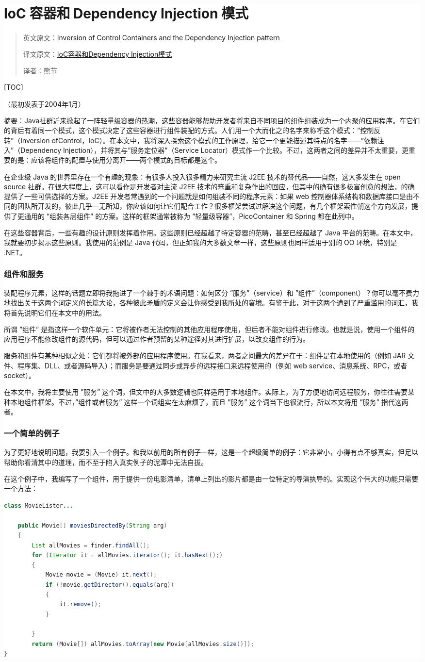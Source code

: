 # IoC 容器和 Dependency Injection 模式

> 英文原文：[Inversion of Control Containers and the Dependency Injection pattern](https://martinfowler.com/articles/injection.html)
>
> 译文原文：[IoC容器和Dependency Injection模式](http://insights.thoughtworkers.org/injection/)
>
> 译者：熊节

[TOC]

（最初发表于2004年1月）

摘要：Java社群近来掀起了一阵轻量级容器的热潮，这些容器能够帮助开发者将来自不同项目的组件组装成为一个内聚的应用程序。在它们的背后有着同一个模式，这个模式决定了这些容器进行组件装配的方式。人们用一个大而化之的名字来称呼这个模式：”控制反转”（Inversion ofControl，IoC）。在本文中，我将深入探索这个模式的工作原理，给它一个更能描述其特点的名字——”依赖注入”（Dependency Injection），并将其与”服务定位器”（Service Locator）模式作一个比较。不过，这两者之间的差异并不太重要，更重要的是：应该将组件的配置与使用分离开——两个模式的目标都是这个。

 

在企业级 Java 的世界里存在一个有趣的现象：有很多人投入很多精力来研究主流 J2EE 技术的替代品——自然，这大多发生在 open source 社群。在很大程度上，这可以看作是开发者对主流 J2EE 技术的笨重和复杂作出的回应，但其中的确有很多极富创意的想法，的确提供了一些可供选择的方案。J2EE 开发者常遇到的一个问题就是如何组装不同的程序元素：如果 web 控制器体系结构和数据库接口是由不同的团队所开发的，彼此几乎一无所知，你应该如何让它们配合工作？很多框架尝试过解决这个问题，有几个框架索性朝这个方向发展，提供了更通用的 ”组装各层组件” 的方案。这样的框架通常被称为 ”轻量级容器”，PicoContainer 和 Spring 都在此列中。

在这些容器背后，一些有趣的设计原则发挥着作用。这些原则已经超越了特定容器的范畴，甚至已经超越了 Java 平台的范畴。在本文中，我就要初步揭示这些原则。我使用的范例是 Java 代码，但正如我的大多数文章一样，这些原则也同样适用于别的 OO 环境，特别是 .NET。

### 组件和服务

装配程序元素，这样的话题立即将我拖进了一个棘手的术语问题：如何区分 ”服务”（service）和 ”组件”（component）？你可以毫不费力地找出关于这两个词定义的长篇大论，各种彼此矛盾的定义会让你感受到我所处的窘境。有鉴于此，对于这两个遭到了严重滥用的词汇，我将首先说明它们在本文中的用法。

所谓 ”组件” 是指这样一个软件单元：它将被作者无法控制的其他应用程序使用，但后者不能对组件进行修改。也就是说，使用一个组件的应用程序不能修改组件的源代码，但可以通过作者预留的某种途径对其进行扩展，以改变组件的行为。

服务和组件有某种相似之处：它们都将被外部的应用程序使用。在我看来，两者之间最大的差异在于：组件是在本地使用的（例如 JAR 文件、程序集、DLL、或者源码导入）；而服务是要通过同步或异步的远程接口来远程使用的（例如 web service、消息系统、RPC，或者 socket）。

在本文中，我将主要使用 ”服务” 这个词，但文中的大多数逻辑也同样适用于本地组件。实际上，为了方便地访问远程服务，你往往需要某种本地组件框架。不过，”组件或者服务” 这样一个词组实在太麻烦了，而且 ”服务” 这个词当下也很流行，所以本文将用 ”服务” 指代这两者。

### 一个简单的例子

为了更好地说明问题，我要引入一个例子。和我以前用的所有例子一样，这是一个超级简单的例子：它非常小，小得有点不够真实，但足以帮助你看清其中的道理，而不至于陷入真实例子的泥潭中无法自拔。

在这个例子中，我编写了一个组件，用于提供一份电影清单，清单上列出的影片都是由一位特定的导演执导的。实现这个伟大的功能只需要一个方法：

```java
class MovieLister...

    public Movie[] moviesDirectedBy(String arg)
    {
        List allMovies = finder.findAll();
        for (Iterator it = allMovies.iterator(); it.hasNext();)
        {
            Movie movie = (Movie) it.next();
            if (!movie.getDirector().equals(arg))
            {
                it.remove();
            }

        }
        return (Movie[]) allMovies.toArray(new Movie[allMovies.size()]);
}

```
